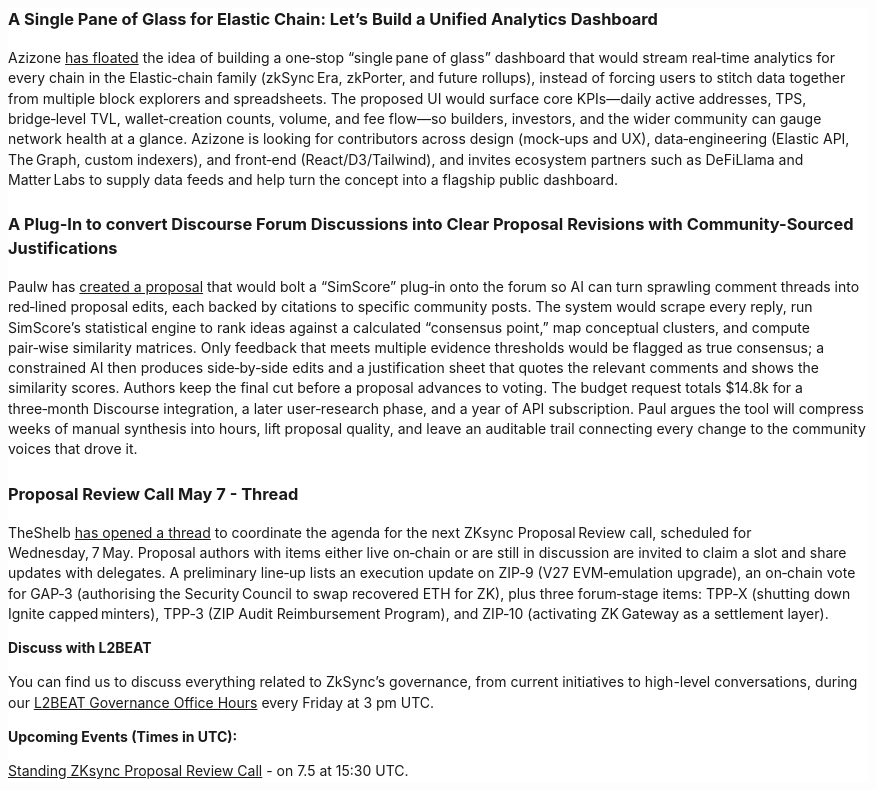 
### **A Single Pane of Glass for Elastic Chain: Let’s Build a Unified Analytics Dashboard**

Azizone [has floated](https://forum.zknation.io/t/a-single-pane-of-glass-for-elastic-chain-let-s-build-a-unified-analytics-dashboard/666) the idea of building a one‑stop “single pane of glass” dashboard that would stream real‑time analytics for every chain in the Elastic‑chain family (zkSync Era, zkPorter, and future rollups), instead of forcing users to stitch data together from multiple block explorers and spreadsheets. The proposed UI would surface core KPIs—daily active addresses, TPS, bridge‑level TVL, wallet‑creation counts, volume, and fee flow—so builders, investors, and the wider community can gauge network health at a glance. Azizone is looking for contributors across design (mock‑ups and UX), data‑engineering (Elastic API, The Graph, custom indexers), and front‑end (React/D3/Tailwind), and invites ecosystem partners such as DeFiLlama and Matter Labs to supply data feeds and help turn the concept into a flagship public dashboard.


### **A Plug-In to convert Discourse Forum Discussions into Clear Proposal Revisions with Community-Sourced Justifications**

Paulw has [created a proposal](https://forum.zknation.io/t/a-plug-in-to-convert-discourse-forum-discussions-into-clear-proposal-revisions-with-community-sourced-justifications/668) that would bolt a “SimScore” plug‑in onto the forum so AI can turn sprawling comment threads into red‑lined proposal edits, each backed by citations to specific community posts. The system would scrape every reply, run SimScore’s statistical engine to rank ideas against a calculated “consensus point,” map conceptual clusters, and compute pair‑wise similarity matrices. Only feedback that meets multiple evidence thresholds would be flagged as true consensus; a constrained AI then produces side‑by‑side edits and a justification sheet that quotes the relevant comments and shows the similarity scores. Authors keep the final cut before a proposal advances to voting. The budget request totals $14.8k for a three‑month Discourse integration, a later user‑research phase, and a year of API subscription. Paul argues the tool will compress weeks of manual synthesis into hours, lift proposal quality, and leave an auditable trail connecting every change to the community voices that drove it.


### **Proposal Review Call May 7 - Thread**

TheShelb [has opened a thread](https://forum.zknation.io/t/proposal-reivew-call-may-7-thread/669) to coordinate the agenda for the next ZKsync Proposal Review call, scheduled for Wednesday, 7 May. Proposal authors with items either live on‑chain or are still in discussion are invited to claim a slot and share updates with delegates. A preliminary line‑up lists an execution update on ZIP‑9 (V27 EVM‑emulation upgrade), an on‑chain vote for GAP‑3 (authorising the Security Council to swap recovered ETH for ZK), plus three forum‑stage items: TPP‑X (shutting down Ignite capped minters), TPP‑3 (ZIP Audit Reimbursement Program), and ZIP‑10 (activating ZK Gateway as a settlement layer).

**Discuss with L2BEAT**

You can find us to discuss everything related to ZkSync’s governance, from current initiatives to high-level conversations, during our [L2BEAT Governance Office Hours](https://meet.google.com/twm-jafw-esn) every Friday at 3 pm UTC.

**Upcoming Events (Times in UTC):**

[Standing ZKsync Proposal Review Call](https://meet.google.com/qvr-txgr-vja) - on 7.5 at 15:30 UTC.

